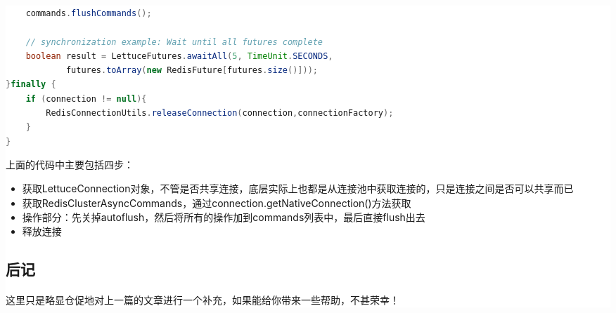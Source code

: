 ```java
    commands.flushCommands();

    // synchronization example: Wait until all futures complete
    boolean result = LettuceFutures.awaitAll(5, TimeUnit.SECONDS,
            futures.toArray(new RedisFuture[futures.size()]));
}finally {
    if (connection != null){
        RedisConnectionUtils.releaseConnection(connection,connectionFactory);
    }
}
```

上面的代码中主要包括四步：

- 获取LettuceConnection对象，不管是否共享连接，底层实际上也都是从连接池中获取连接的，只是连接之间是否可以共享而已
- 获取RedisClusterAsyncCommands，通过connection.getNativeConnection()方法获取
- 操作部分：先关掉autoflush，然后将所有的操作加到commands列表中，最后直接flush出去
- 释放连接

## 后记
这里只是略显仓促地对上一篇的文章进行一个补充，如果能给你带来一些帮助，不甚荣幸！
